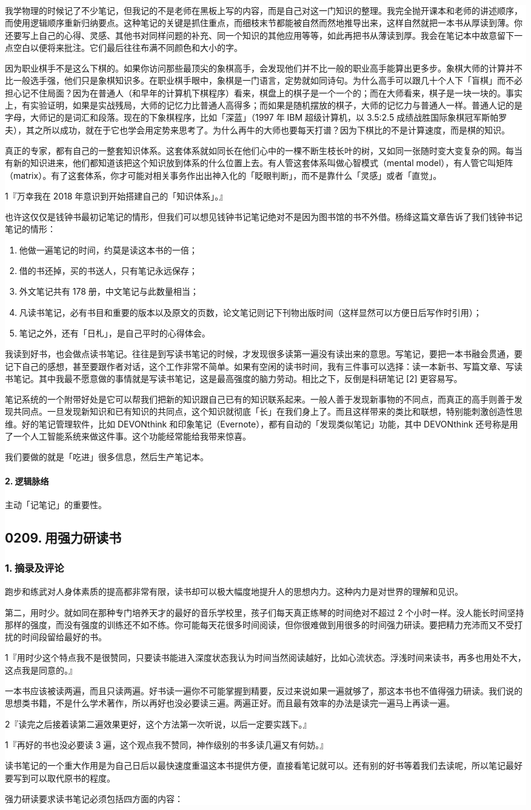 我学物理的时候记了不少笔记，但我记的不是老师在黑板上写的内容，而是自己对这一门知识的整理。我完全抛开课本和老师的讲述顺序，而使用逻辑顺序重新归纳要点。这种笔记的关键是抓住重点，而细枝末节都能被自然而然地推导出来，这样自然就把一本书从厚读到薄。你还要写上自己的心得、灵感、其他书对同样问题的补充、同一个知识的其他应用等等，如此再把书从薄读到厚。我会在笔记本中故意留下一点空白以便将来批注。它们最后往往布满不同颜色和大小的字。

因为职业棋手不是这么下棋的。如果你访问那些最顶尖的象棋高手，会发现他们并不比一般的职业高手能算出更多步。象棋大师的计算并不比一般选手强，他们只是象棋知识多。在职业棋手眼中，象棋是一门语言，定势就如同诗句。为什么高手可以跟几十个人下「盲棋」而不必担心记不住局面？因为在普通人（和早年的计算机下棋程序）看来，棋盘上的棋子是一个一个的；而在大师看来，棋子是一块一块的。事实上，有实验证明，如果是实战残局，大师的记忆力比普通人高得多；而如果是随机摆放的棋子，大师的记忆力与普通人一样。普通人记的是字母，大师记的是词汇和段落。现在的下象棋程序，比如「深蓝」（1997 年 IBM 超级计算机，以 3.5∶2.5 成绩战胜国际象棋冠军斯帕罗夫），其之所以成功，就在于它也学会用定势来思考了。为什么再牛的大师也要每天打谱？因为下棋比的不是计算速度，而是棋的知识。

真正的专家，都有自己的一整套知识体系。这套体系就如同长在他们心中的一棵不断生枝长叶的树，又如同一张随时变大变复杂的网。每当有新的知识进来，他们都知道该把这个知识放到体系的什么位置上去。有人管这套体系叫做心智模式（mental model），有人管它叫矩阵（matrix）。有了这套体系，你才可能对相关事务作出出神入化的「眨眼判断」，而不是靠什么「灵感」或者「直觉」。

1『万幸我在 2018 年意识到开始搭建自己的「知识体系」。』

也许这仅仅是钱钟书最初记笔记的情形，但我们可以想见钱钟书记笔记绝对不是因为图书馆的书不外借。杨绛这篇文章告诉了我们钱钟书记笔记的情形：

1. 他做一遍笔记的时间，约莫是读这本书的一倍；

2. 借的书还掉，买的书送人，只有笔记永远保存；

3. 外文笔记共有 178 册，中文笔记与此数量相当；

4. 凡读书笔记，必有书目和重要的版本以及原文的页数，论文笔记则记下刊物出版时间（这样显然可以方便日后写作时引用）；

5. 笔记之外，还有「日札」，是自己平时的心得体会。

我读到好书，也会做点读书笔记。往往是到写读书笔记的时候，才发现很多读第一遍没有读出来的意思。写笔记，要把一本书融会贯通，要记下自己的感想，甚至要跟作者对话，这个工作非常不简单。如果有空闲的读书时间，我有三件事可以选择：读一本新书、写篇文章、写读书笔记。其中我最不愿意做的事情就是写读书笔记，这是最高强度的脑力劳动。相比之下，反倒是科研笔记 [2] 更容易写。

笔记系统的一个附带好处是它可以帮我们把新的知识跟自己已有的知识联系起来。一般人善于发现新事物的不同点，而真正的高手则善于发现共同点。一旦发现新知识和已有知识的共同点，这个知识就彻底「长」在我们身上了。而且这样带来的类比和联想，特别能刺激创造性思维。好的笔记管理软件，比如 DEVONthink 和印象笔记（Evernote），都有自动的「发现类似笔记」功能，其中 DEVONthink 还号称是用了一个人工智能系统来做这件事。这个功能经常能给我带来惊喜。

我们要做的就是「吃进」很多信息，然后生产笔记本。

#### 2. 逻辑脉络

主动「记笔记」的重要性。

## 0209. 用强力研读书

### 1. 摘录及评论

跑步和练武对人身体素质的提高都非常有限，读书却可以极大幅度地提升人的思想内力。这种内力是对世界的理解和见识。

第二，用时少。就如同在那种专门培养天才的最好的音乐学校里，孩子们每天真正练琴的时间绝对不超过 2 个小时一样。没人能长时间坚持那样的强度，而没有强度的训练还不如不练。你可能每天花很多时间阅读，但你很难做到用很多的时间强力研读。要把精力充沛而又不受打扰的时间段留给最好的书。

1『用时少这个特点我不是很赞同，只要读书能进入深度状态我认为时间当然阅读越好，比如心流状态。浮浅时间来读书，再多也用处不大，这点我是同意的。』

一本书应该被读两遍，而且只读两遍。好书读一遍你不可能掌握到精要，反过来说如果一遍就够了，那这本书也不值得强力研读。我们说的思想类书籍，不是什么学术著作，所以再好也没必要读三遍。两遍正好。而且最有效率的办法是读完一遍马上再读一遍。

2『读完之后接着读第二遍效果更好，这个方法第一次听说，以后一定要实践下。』

1『再好的书也没必要读 3 遍，这个观点我不赞同，神作级别的书多读几遍又有何妨。』

读书笔记的一个重大作用是为自己日后以最快速度重温这本书提供方便，直接看笔记就可以。还有别的好书等着我们去读呢，所以笔记最好要写到可以取代原书的程度。

强力研读要求读书笔记必须包括四方面的内容：

